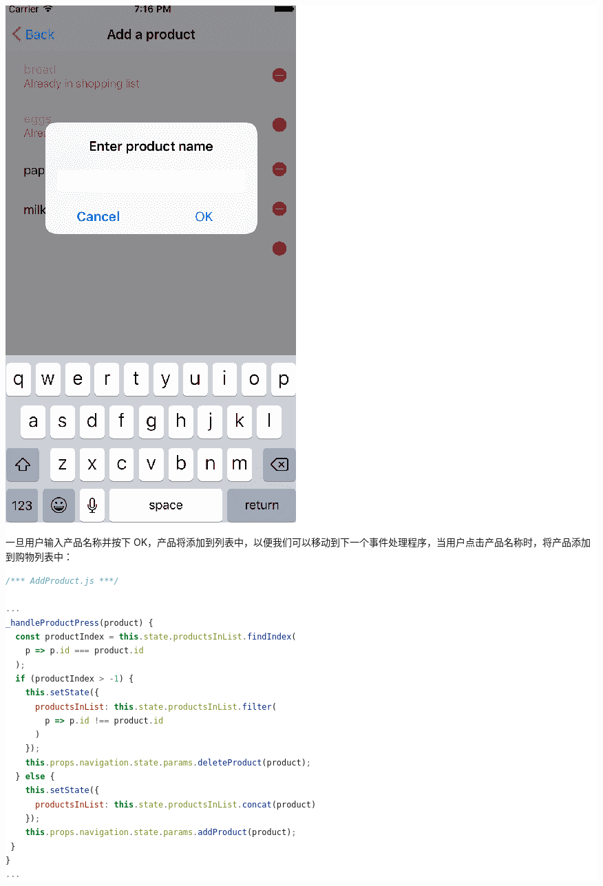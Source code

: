 ![](img/c1729134-4da3-4dcd-bf9a-f5ae93639a81.png)

一旦用户输入产品名称并按下 OK，产品将添加到列表中，以便我们可以移动到下一个事件处理程序，当用户点击产品名称时，将产品添加到购物列表中：

```jsx
/*** AddProduct.js ***/

...
_handleProductPress(product) {
  const productIndex = this.state.productsInList.findIndex(
    p => p.id === product.id
  );
  if (productIndex > -1) {
    this.setState({
      productsInList: this.state.productsInList.filter(
        p => p.id !== product.id
      )
    });
    this.props.navigation.state.params.deleteProduct(product);
  } else {
    this.setState({
      productsInList: this.state.productsInList.concat(product)
    });
    this.props.navigation.state.params.addProduct(product);
 }
}
...
```